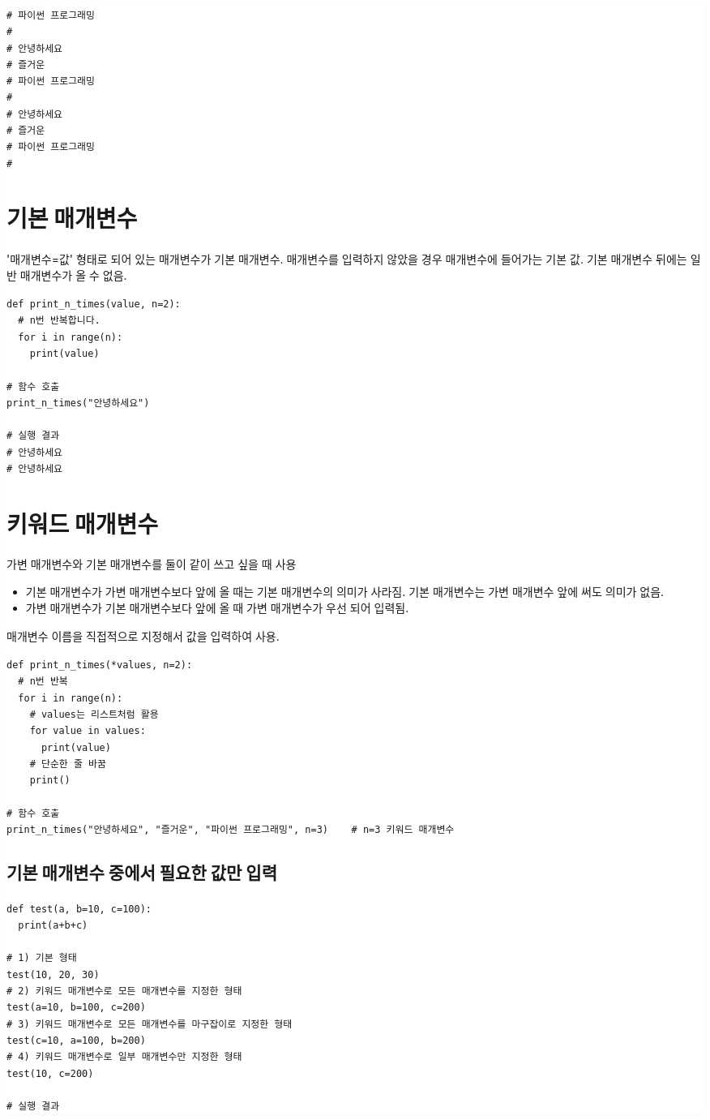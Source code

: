 ```
# 파이썬 프로그래밍
#
# 안녕하세요
# 즐거운
# 파이썬 프로그래밍
#
# 안녕하세요
# 즐거운
# 파이썬 프로그래밍
#
```
# 기본 매개변수
'매개변수=값' 형태로 되어 있는 매개변수가 기본 매개변수. 매개변수를 입력하지 않았을 경우 매개변수에 들어가는 기본 값. 기본 매개변수 뒤에는 일반 매개변수가 올 수 없음.
```
def print_n_times(value, n=2):
  # n번 반복합니다.
  for i in range(n):
    print(value)

# 함수 호출
print_n_times("안녕하세요")

# 실행 결과
# 안녕하세요
# 안녕하세요
```
# 키워드 매개변수
가변 매개변수와 기본 매개변수를 둘이 같이 쓰고 싶을 때 사용
* 기본 매개변수가 가변 매개변수보다 앞에 올 때는 기본 매개변수의 의미가 사라짐. 기본 매개변수는 가변 매개변수 앞에 써도 의미가 없음.
* 가변 매개변수가 기본 매개변수보다 앞에 올 때 가변 매개변수가 우선 되어 입력됨.
  
매개변수 이름을 직접적으로 지정해서 값을 입력하여 사용.
```
def print_n_times(*values, n=2):
  # n번 반복
  for i in range(n):
    # values는 리스트처럼 활용
    for value in values:
      print(value)
    # 단순한 줄 바꿈
    print()

# 함수 호출
print_n_times("안녕하세요", "즐거운", "파이썬 프로그래밍", n=3)    # n=3 키워드 매개변수
```

## 기본 매개변수 중에서 필요한 값만 입력
```
def test(a, b=10, c=100):
  print(a+b+c)

# 1) 기본 형태
test(10, 20, 30)
# 2) 키워드 매개변수로 모든 매개변수를 지정한 형태
test(a=10, b=100, c=200)
# 3) 키워드 매개변수로 모든 매개변수를 마구잡이로 지정한 형태
test(c=10, a=100, b=200)
# 4) 키워드 매개변수로 일부 매개변수만 지정한 형태
test(10, c=200)

# 실행 결과
```